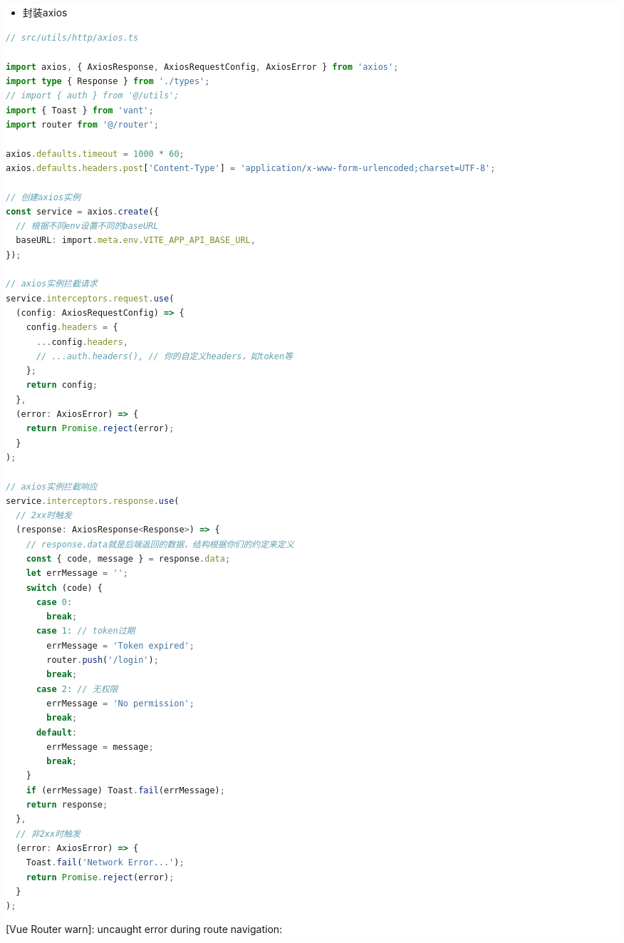 + 封装axios

```ts
// src/utils/http/axios.ts

import axios, { AxiosResponse, AxiosRequestConfig, AxiosError } from 'axios';
import type { Response } from './types';
// import { auth } from '@/utils';
import { Toast } from 'vant';
import router from '@/router';

axios.defaults.timeout = 1000 * 60;
axios.defaults.headers.post['Content-Type'] = 'application/x-www-form-urlencoded;charset=UTF-8';

// 创建axios实例
const service = axios.create({
  // 根据不同env设置不同的baseURL
  baseURL: import.meta.env.VITE_APP_API_BASE_URL,
});

// axios实例拦截请求
service.interceptors.request.use(
  (config: AxiosRequestConfig) => {
    config.headers = {
      ...config.headers,
      // ...auth.headers(), // 你的自定义headers，如token等
    };
    return config;
  },
  (error: AxiosError) => {
    return Promise.reject(error);
  }
);

// axios实例拦截响应
service.interceptors.response.use(
  // 2xx时触发
  (response: AxiosResponse<Response>) => {
    // response.data就是后端返回的数据，结构根据你们的约定来定义
    const { code, message } = response.data;
    let errMessage = '';
    switch (code) {
      case 0:
        break;
      case 1: // token过期
        errMessage = 'Token expired';
        router.push('/login');
        break;
      case 2: // 无权限
        errMessage = 'No permission';
        break;
      default:
        errMessage = message;
        break;
    }
    if (errMessage) Toast.fail(errMessage);
    return response;
  },
  // 非2xx时触发
  (error: AxiosError) => {
    Toast.fail('Network Error...');
    return Promise.reject(error);
  }
);
```

[Vue Router warn]: uncaught error during route navigation: